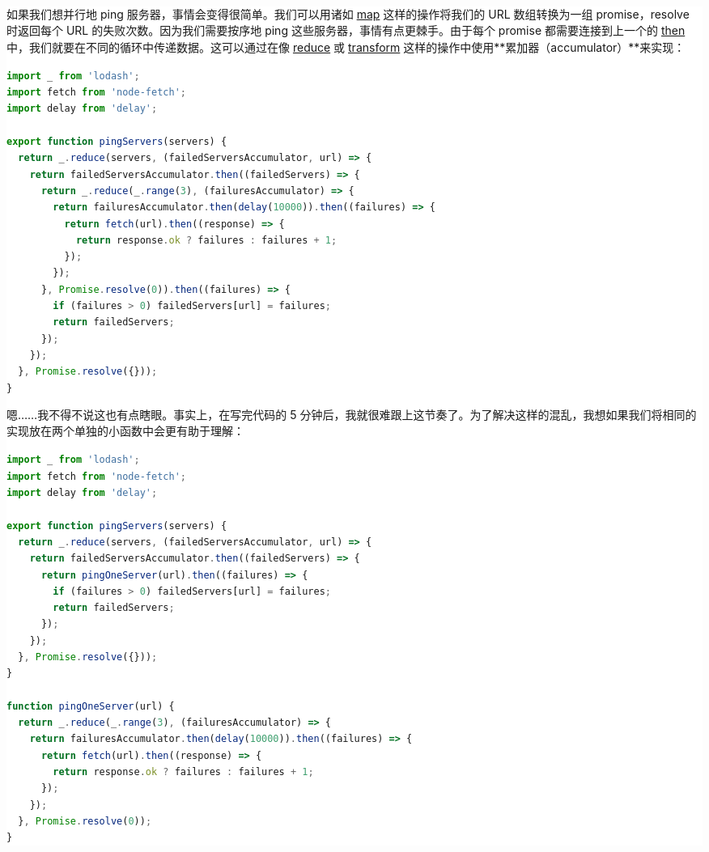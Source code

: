 如果我们想并行地 ping 服务器，事情会变得很简单。我们可以用诸如 [map](https://lodash.com/docs#map) 这样的操作将我们的 URL 数组转换为一组 promise，resolve 时返回每个 URL 的失败次数。因为我们需要按序地 ping 这些服务器，事情有点更棘手。由于每个 promise 都需要连接到上一个的 [then](https://developer.mozilla.org/en-US/docs/Web/JavaScript/Reference/Global_Objects/Promise/then) 中，我们就要在不同的循环中传递数据。这可以通过在像 [reduce](https://lodash.com/docs#reduce) 或 [transform](https://lodash.com/docs#transform) 这样的操作中使用**累加器（accumulator）**来实现：

```js
import _ from 'lodash';
import fetch from 'node-fetch';
import delay from 'delay';

export function pingServers(servers) {
  return _.reduce(servers, (failedServersAccumulator, url) => {
    return failedServersAccumulator.then((failedServers) => {
      return _.reduce(_.range(3), (failuresAccumulator) => {
        return failuresAccumulator.then(delay(10000)).then((failures) => {
          return fetch(url).then((response) => {
            return response.ok ? failures : failures + 1;
          });
        });
      }, Promise.resolve(0)).then((failures) => {
        if (failures > 0) failedServers[url] = failures;
        return failedServers;
      });
    });
  }, Promise.resolve({}));
}
```

嗯……我不得不说这也有点瞎眼。事实上，在写完代码的 5 分钟后，我就很难跟上这节奏了。为了解决这样的混乱，我想如果我们将相同的实现放在两个单独的小函数中会更有助于理解：
```js
import _ from 'lodash';
import fetch from 'node-fetch';
import delay from 'delay';

export function pingServers(servers) {
  return _.reduce(servers, (failedServersAccumulator, url) => {
    return failedServersAccumulator.then((failedServers) => {
      return pingOneServer(url).then((failures) => {
        if (failures > 0) failedServers[url] = failures;
        return failedServers;
      });
    });
  }, Promise.resolve({}));
}

function pingOneServer(url) {
  return _.reduce(_.range(3), (failuresAccumulator) => {
    return failuresAccumulator.then(delay(10000)).then((failures) => {
      return fetch(url).then((response) => {
        return response.ok ? failures : failures + 1;
      });
    });
  }, Promise.resolve(0));
}
```
